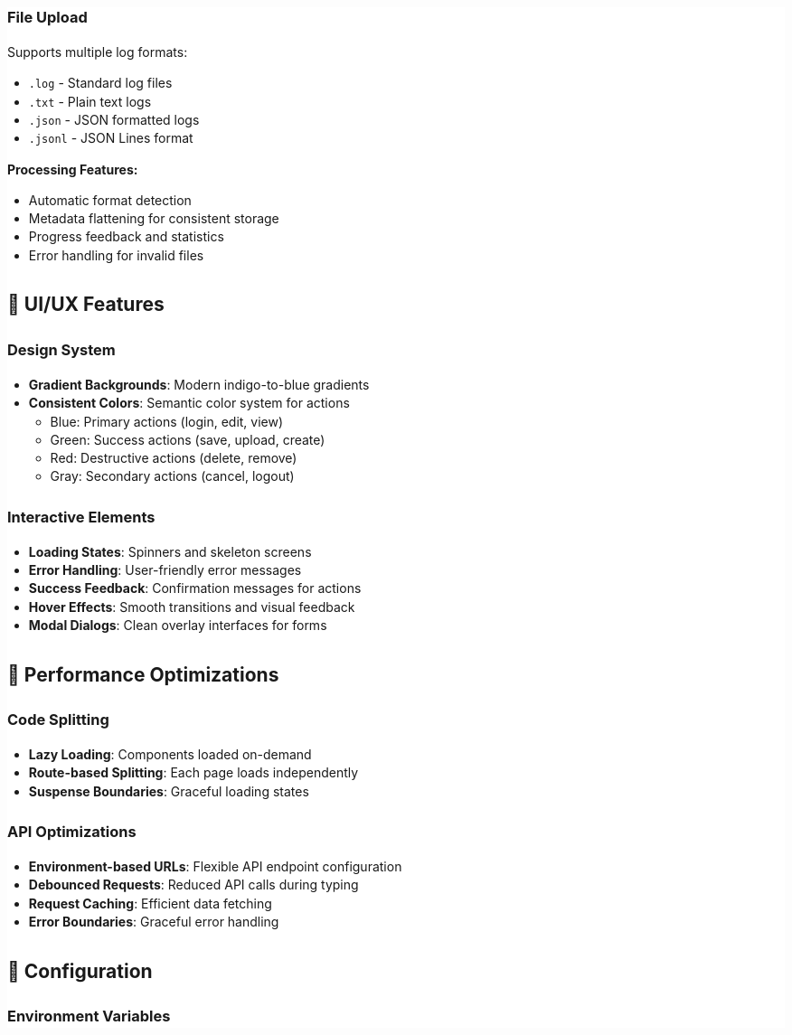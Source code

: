 ### File Upload

Supports multiple log formats:
- `.log` - Standard log files
- `.txt` - Plain text logs
- `.json` - JSON formatted logs
- `.jsonl` - JSON Lines format

**Processing Features:**
- Automatic format detection
- Metadata flattening for consistent storage
- Progress feedback and statistics
- Error handling for invalid files

## 🎨 UI/UX Features

### Design System

- **Gradient Backgrounds**: Modern indigo-to-blue gradients
- **Consistent Colors**: Semantic color system for actions
  - Blue: Primary actions (login, edit, view)
  - Green: Success actions (save, upload, create)
  - Red: Destructive actions (delete, remove)
  - Gray: Secondary actions (cancel, logout)

### Interactive Elements

- **Loading States**: Spinners and skeleton screens
- **Error Handling**: User-friendly error messages
- **Success Feedback**: Confirmation messages for actions
- **Hover Effects**: Smooth transitions and visual feedback
- **Modal Dialogs**: Clean overlay interfaces for forms

## 🚀 Performance Optimizations

### Code Splitting

- **Lazy Loading**: Components loaded on-demand
- **Route-based Splitting**: Each page loads independently
- **Suspense Boundaries**: Graceful loading states

### API Optimizations

- **Environment-based URLs**: Flexible API endpoint configuration
- **Debounced Requests**: Reduced API calls during typing
- **Request Caching**: Efficient data fetching
- **Error Boundaries**: Graceful error handling

## 🔧 Configuration

### Environment Variables

